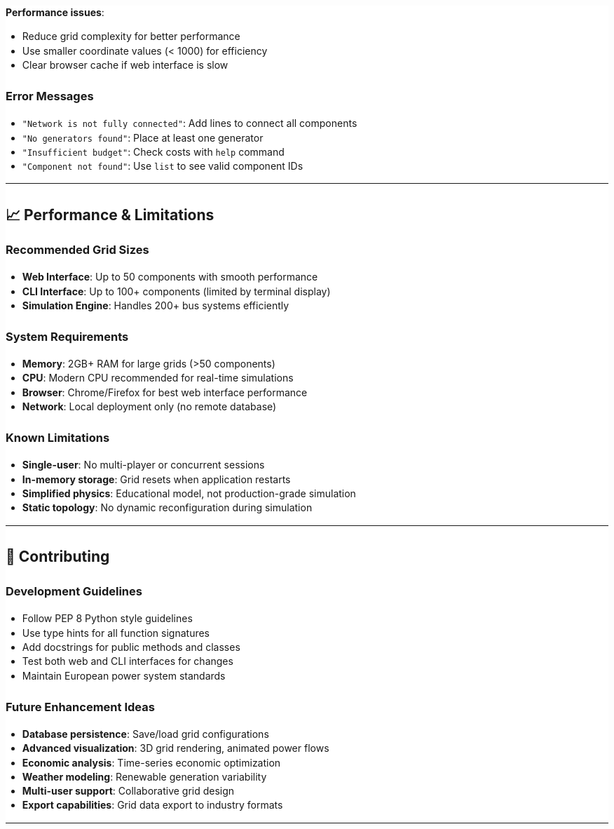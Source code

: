 **Performance issues**:
- Reduce grid complexity for better performance
- Use smaller coordinate values (< 1000) for efficiency
- Clear browser cache if web interface is slow

### Error Messages
- `"Network is not fully connected"`: Add lines to connect all components
- `"No generators found"`: Place at least one generator
- `"Insufficient budget"`: Check costs with `help` command
- `"Component not found"`: Use `list` to see valid component IDs

---

## 📈 **Performance & Limitations**

### Recommended Grid Sizes
- **Web Interface**: Up to 50 components with smooth performance
- **CLI Interface**: Up to 100+ components (limited by terminal display)
- **Simulation Engine**: Handles 200+ bus systems efficiently

### System Requirements
- **Memory**: 2GB+ RAM for large grids (>50 components)
- **CPU**: Modern CPU recommended for real-time simulations
- **Browser**: Chrome/Firefox for best web interface performance
- **Network**: Local deployment only (no remote database)

### Known Limitations
- **Single-user**: No multi-player or concurrent sessions
- **In-memory storage**: Grid resets when application restarts
- **Simplified physics**: Educational model, not production-grade simulation
- **Static topology**: No dynamic reconfiguration during simulation

---

## 🤝 **Contributing**

### Development Guidelines
- Follow PEP 8 Python style guidelines
- Use type hints for all function signatures
- Add docstrings for public methods and classes
- Test both web and CLI interfaces for changes
- Maintain European power system standards

### Future Enhancement Ideas
- **Database persistence**: Save/load grid configurations
- **Advanced visualization**: 3D grid rendering, animated power flows
- **Economic analysis**: Time-series economic optimization
- **Weather modeling**: Renewable generation variability
- **Multi-user support**: Collaborative grid design
- **Export capabilities**: Grid data export to industry formats

---